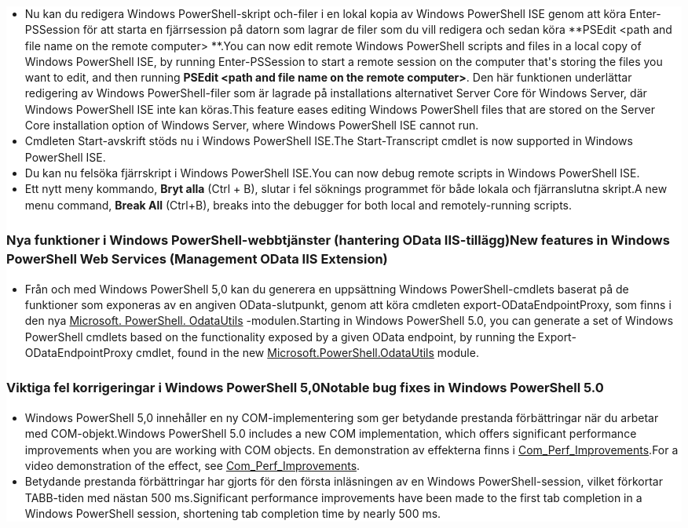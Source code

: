 - <span data-ttu-id="403a8-316">Nu kan du redigera Windows PowerShell-skript och-filer i en lokal kopia av Windows PowerShell ISE genom att köra Enter-PSSession för att starta en fjärrsession på datorn som lagrar de filer som du vill redigera och sedan köra \*\*PSEdit \<path and file name on the remote computer\> \*\*.</span><span class="sxs-lookup"><span data-stu-id="403a8-316">You can now edit remote Windows PowerShell scripts and files in a local copy of Windows PowerShell ISE, by running Enter-PSSession to start a remote session on the computer that's storing the files you want to edit, and then running **PSEdit \<path and file name on the remote computer\>**.</span></span> <span data-ttu-id="403a8-317">Den här funktionen underlättar redigering av Windows PowerShell-filer som är lagrade på installations alternativet Server Core för Windows Server, där Windows PowerShell ISE inte kan köras.</span><span class="sxs-lookup"><span data-stu-id="403a8-317">This feature eases editing Windows PowerShell files that are stored on the Server Core installation option of Windows Server, where Windows PowerShell ISE cannot run.</span></span>
- <span data-ttu-id="403a8-318">Cmdleten Start-avskrift stöds nu i Windows PowerShell ISE.</span><span class="sxs-lookup"><span data-stu-id="403a8-318">The Start-Transcript cmdlet is now supported in Windows PowerShell ISE.</span></span>
- <span data-ttu-id="403a8-319">Du kan nu felsöka fjärrskript i Windows PowerShell ISE.</span><span class="sxs-lookup"><span data-stu-id="403a8-319">You can now debug remote scripts in Windows PowerShell ISE.</span></span>
- <span data-ttu-id="403a8-320">Ett nytt meny kommando, **Bryt alla** (Ctrl + B), slutar i fel söknings programmet för både lokala och fjärranslutna skript.</span><span class="sxs-lookup"><span data-stu-id="403a8-320">A new menu command, **Break All** (Ctrl+B), breaks into the debugger for both local and remotely-running scripts.</span></span>

### <a name="new-features-in-windows-powershell-web-services-management-odata-iis-extension"></a><span data-ttu-id="403a8-321">Nya funktioner i Windows PowerShell-webbtjänster (hantering OData IIS-tillägg)</span><span class="sxs-lookup"><span data-stu-id="403a8-321">New features in Windows PowerShell Web Services (Management OData IIS Extension)</span></span>

- <span data-ttu-id="403a8-322">Från och med Windows PowerShell 5,0 kan du generera en uppsättning Windows PowerShell-cmdlets baserat på de funktioner som exponeras av en angiven OData-slutpunkt, genom att köra cmdleten export-ODataEndpointProxy, som finns i den nya [Microsoft. PowerShell. OdataUtils](/powershell/module/microsoft.powershell.odatautils) -modulen.</span><span class="sxs-lookup"><span data-stu-id="403a8-322">Starting in Windows PowerShell 5.0, you can generate a set of Windows PowerShell cmdlets based on the functionality exposed by a given OData endpoint, by running the Export-ODataEndpointProxy cmdlet, found in the new [Microsoft.PowerShell.OdataUtils](/powershell/module/microsoft.powershell.odatautils) module.</span></span>

### <a name="notable-bug-fixes-in-windows-powershell-50"></a><span data-ttu-id="403a8-323">Viktiga fel korrigeringar i Windows PowerShell 5,0</span><span class="sxs-lookup"><span data-stu-id="403a8-323">Notable bug fixes in Windows PowerShell 5.0</span></span>

- <span data-ttu-id="403a8-324">Windows PowerShell 5,0 innehåller en ny COM-implementering som ger betydande prestanda förbättringar när du arbetar med COM-objekt.</span><span class="sxs-lookup"><span data-stu-id="403a8-324">Windows PowerShell 5.0 includes a new COM implementation, which offers significant performance improvements when you are working with COM objects.</span></span> <span data-ttu-id="403a8-325">En demonstration av effekterna finns i [Com_Perf_Improvements](https://1drv.ms/1qu3UPZ).</span><span class="sxs-lookup"><span data-stu-id="403a8-325">For a video demonstration of the effect, see [Com_Perf_Improvements](https://1drv.ms/1qu3UPZ).</span></span>
- <span data-ttu-id="403a8-326">Betydande prestanda förbättringar har gjorts för den första inläsningen av en Windows PowerShell-session, vilket förkortar TABB-tiden med nästan 500 ms.</span><span class="sxs-lookup"><span data-stu-id="403a8-326">Significant performance improvements have been made to the first tab completion in a Windows PowerShell session, shortening tab completion time by nearly 500 ms.</span></span>
